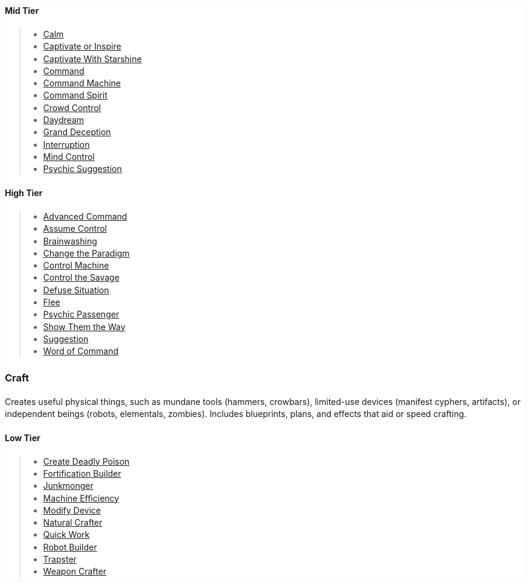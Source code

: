 
    
#### Mid Tier 
    
>  - [Calm](Calm.md#)    
> - [Captivate or Inspire](Captivate-or-Inspire.md#)    
> - [Captivate With Starshine](Captivate-with-Starshine.md#)    
> - [Command](Command.md#)    
> - [Command Machine](Command-Machine.md#)    
> - [Command Spirit](Command-Spirit.md#)    
> - [Crowd Control](Crowd-Control.md#)    
> - [Daydream](Daydream.md#)    
> - [Grand Deception](Grand-Deception.md#)    
> - [Interruption](Interruption.md)    
> - [Mind Control](Mind-Control.md)    
> - [Psychic Suggestion](Psychic-Suggestion.md)    
>  
    

    
#### High Tier 
    
>  - [Advanced Command](Advanced-Command.md#)    
> - [Assume Control](Assume-Control.md#)    
> - [Brainwashing](Brainwashing.md#)    
> - [Change the Paradigm](Change-the-Paradigm.md#)    
> - [Control Machine](Control-Machine.md#)    
> - [Control the Savage](Control-the-Savage.md#)    
> - [Defuse Situation](Defuse-Situation.md)    
> - [Flee](Flee.md)    
> - [Psychic Passenger](Psychic-Passenger.md)    
> - [Show Them the Way](Show-Them-the-Way.md)    
> - [Suggestion](Suggestion.md)    
> - [Word of Command](Word-of-Command.md)    
>  
    

    
### Craft
    

    
Creates useful physical things, such as mundane tools (hammers, crowbars), limited-use devices (manifest cyphers, artifacts), or independent beings (robots, elementals, zombies). Includes blueprints, plans, and effects that aid or speed crafting.
    

    
####  Low Tier 
    
>  - [Create Deadly Poison](Create-Deadly-Poison.md#)    
> - [Fortification Builder](Fortification-Builder.md)    
> - [Junkmonger](Junkmonger.md#)    
> - [Machine Efficiency](Machine-Efficiency.md)    
> - [Modify Device](Modify-Device.md#)    
> - [Natural Crafter](Natural-Crafter.md)    
> - [Quick Work](Quick-Work.md)    
> - [Robot Builder](Robot-Builder.md)    
> - [Trapster](Trapster.md#)    
> - [Weapon Crafter](Weapon-Crafter.md)    
>  
    